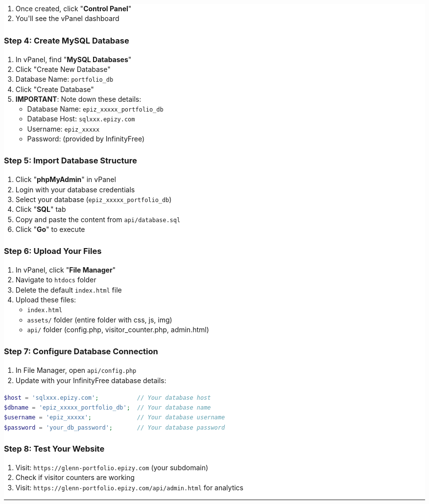 1. Once created, click "**Control Panel**"
2. You'll see the vPanel dashboard

### Step 4: Create MySQL Database

1. In vPanel, find "**MySQL Databases**"
2. Click "Create New Database"
3. Database Name: `portfolio_db`
4. Click "Create Database"
5. **IMPORTANT**: Note down these details:
   - Database Name: `epiz_xxxxx_portfolio_db`
   - Database Host: `sqlxxx.epizy.com`
   - Username: `epiz_xxxxx`
   - Password: (provided by InfinityFree)

### Step 5: Import Database Structure

1. Click "**phpMyAdmin**" in vPanel
2. Login with your database credentials
3. Select your database (`epiz_xxxxx_portfolio_db`)
4. Click "**SQL**" tab
5. Copy and paste the content from `api/database.sql`
6. Click "**Go**" to execute

### Step 6: Upload Your Files

1. In vPanel, click "**File Manager**"
2. Navigate to `htdocs` folder
3. Delete the default `index.html` file
4. Upload these files:
   - `index.html`
   - `assets/` folder (entire folder with css, js, img)
   - `api/` folder (config.php, visitor_counter.php, admin.html)

### Step 7: Configure Database Connection

1. In File Manager, open `api/config.php`
2. Update with your InfinityFree database details:

```php
$host = 'sqlxxx.epizy.com';           // Your database host
$dbname = 'epiz_xxxxx_portfolio_db';  // Your database name
$username = 'epiz_xxxxx';             // Your database username
$password = 'your_db_password';       // Your database password
```

### Step 8: Test Your Website

1. Visit: `https://glenn-portfolio.epizy.com` (your subdomain)
2. Check if visitor counters are working
3. Visit: `https://glenn-portfolio.epizy.com/api/admin.html` for analytics

---
